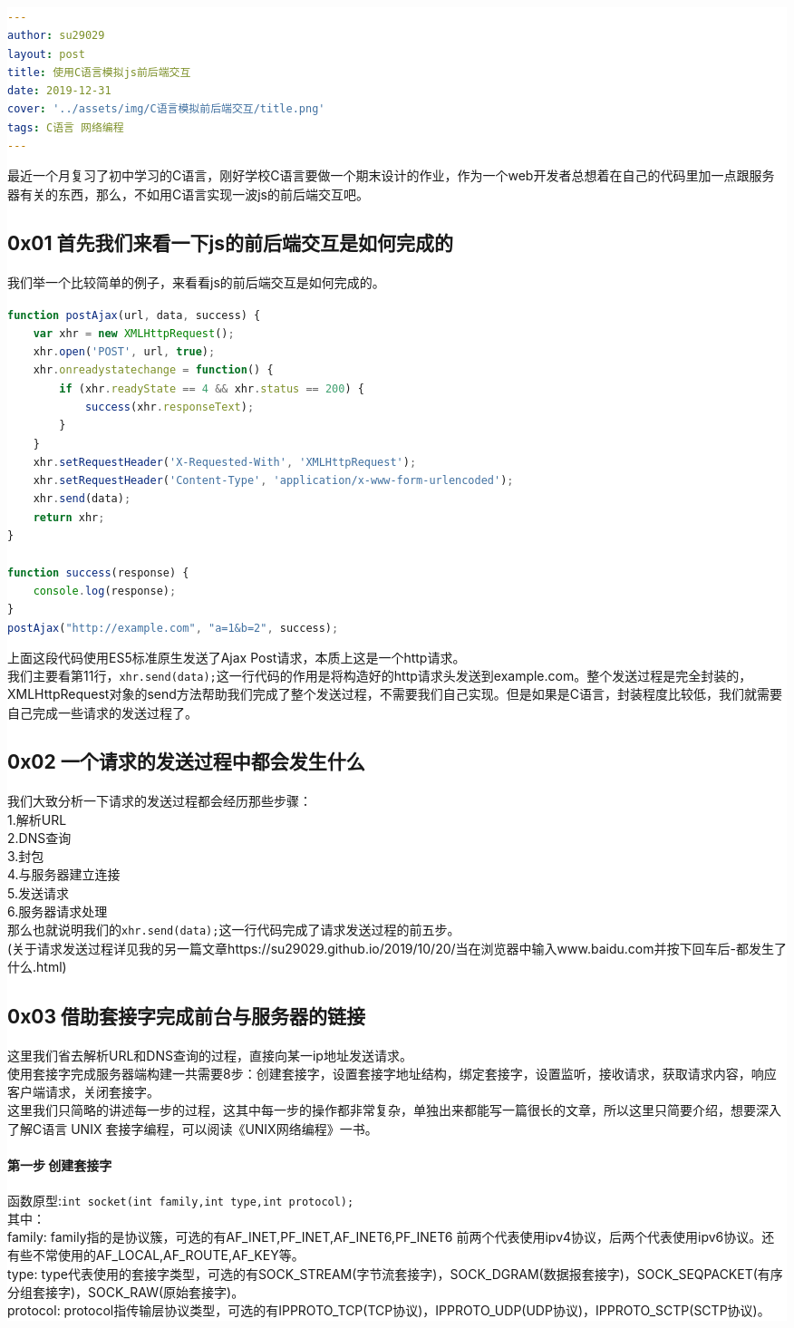 ```yaml
---
author: su29029
layout: post
title: 使用C语言模拟js前后端交互
date: 2019-12-31
cover: '../assets/img/C语言模拟前后端交互/title.png'
tags: C语言 网络编程
---
```


最近一个月复习了初中学习的C语言，刚好学校C语言要做一个期末设计的作业，作为一个web开发者总想着在自己的代码里加一点跟服务器有关的东西，那么，不如用C语言实现一波js的前后端交互吧。   

## 0x01 首先我们来看一下js的前后端交互是如何完成的
我们举一个比较简单的例子，来看看js的前后端交互是如何完成的。
```javascript
function postAjax(url, data, success) {
    var xhr = new XMLHttpRequest();
    xhr.open('POST', url, true);
    xhr.onreadystatechange = function() {
        if (xhr.readyState == 4 && xhr.status == 200) {
            success(xhr.responseText);
        }
    }
    xhr.setRequestHeader('X-Requested-With', 'XMLHttpRequest');
    xhr.setRequestHeader('Content-Type', 'application/x-www-form-urlencoded');
    xhr.send(data);
    return xhr;
}

function success(response) {
    console.log(response);
}
postAjax("http://example.com", "a=1&b=2", success);
```

上面这段代码使用ES5标准原生发送了Ajax Post请求，本质上这是一个http请求。  
我们主要看第11行，```xhr.send(data);```这一行代码的作用是将构造好的http请求头发送到example.com。整个发送过程是完全封装的，XMLHttpRequest对象的send方法帮助我们完成了整个发送过程，不需要我们自己实现。但是如果是C语言，封装程度比较低，我们就需要自己完成一些请求的发送过程了。
## 0x02 一个请求的发送过程中都会发生什么
我们大致分析一下请求的发送过程都会经历那些步骤：  
1.解析URL  
2.DNS查询  
3.封包  
4.与服务器建立连接  
5.发送请求  
6.服务器请求处理  
那么也就说明我们的```xhr.send(data);```这一行代码完成了请求发送过程的前五步。  
(关于请求发送过程详见我的另一篇文章https://su29029.github.io/2019/10/20/当在浏览器中输入www.baidu.com并按下回车后-都发生了什么.html)
## 0x03 借助套接字完成前台与服务器的链接
这里我们省去解析URL和DNS查询的过程，直接向某一ip地址发送请求。  
使用套接字完成服务器端构建一共需要8步：创建套接字，设置套接字地址结构，绑定套接字，设置监听，接收请求，获取请求内容，响应客户端请求，关闭套接字。  
这里我们只简略的讲述每一步的过程，这其中每一步的操作都非常复杂，单独出来都能写一篇很长的文章，所以这里只简要介绍，想要深入了解C语言 UNIX 套接字编程，可以阅读《UNIX网络编程》一书。
#### 第一步 创建套接字
函数原型:```int socket(int family,int type,int protocol);```  
其中：  
family: family指的是协议簇，可选的有AF_INET,PF_INET,AF_INET6,PF_INET6 前两个代表使用ipv4协议，后两个代表使用ipv6协议。还有些不常使用的AF_LOCAL,AF_ROUTE,AF_KEY等。  
type: type代表使用的套接字类型，可选的有SOCK_STREAM(字节流套接字)，SOCK_DGRAM(数据报套接字)，SOCK_SEQPACKET(有序分组套接字)，SOCK_RAW(原始套接字)。  
protocol: protocol指传输层协议类型，可选的有IPPROTO_TCP(TCP协议)，IPPROTO_UDP(UDP协议)，IPPROTO_SCTP(SCTP协议)。  
  